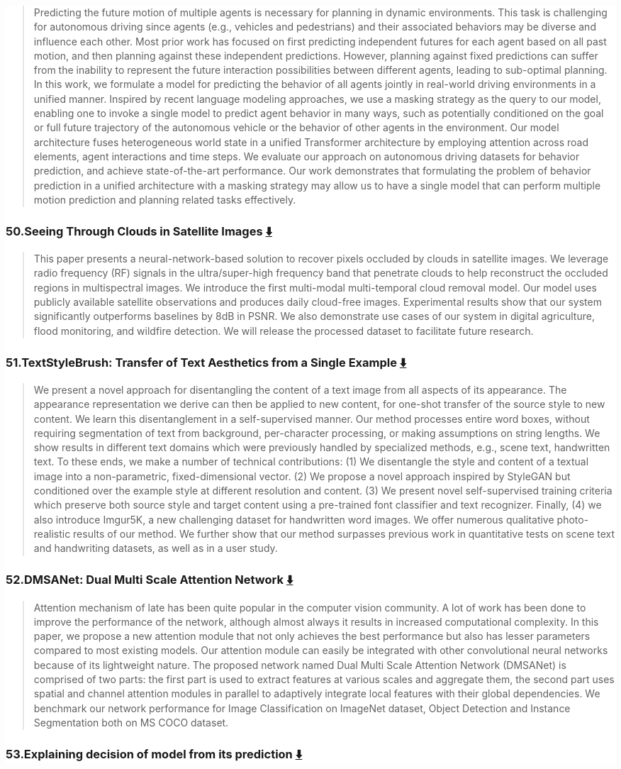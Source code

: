 >  Predicting the future motion of multiple agents is necessary for planning in dynamic environments. This task is challenging for autonomous driving since agents (e.g., vehicles and pedestrians) and their associated behaviors may be diverse and influence each other. Most prior work has focused on first predicting independent futures for each agent based on all past motion, and then planning against these independent predictions. However, planning against fixed predictions can suffer from the inability to represent the future interaction possibilities between different agents, leading to sub-optimal planning. In this work, we formulate a model for predicting the behavior of all agents jointly in real-world driving environments in a unified manner. Inspired by recent language modeling approaches, we use a masking strategy as the query to our model, enabling one to invoke a single model to predict agent behavior in many ways, such as potentially conditioned on the goal or full future trajectory of the autonomous vehicle or the behavior of other agents in the environment. Our model architecture fuses heterogeneous world state in a unified Transformer architecture by employing attention across road elements, agent interactions and time steps. We evaluate our approach on autonomous driving datasets for behavior prediction, and achieve state-of-the-art performance. Our work demonstrates that formulating the problem of behavior prediction in a unified architecture with a masking strategy may allow us to have a single model that can perform multiple motion prediction and planning related tasks effectively.      
### 50.Seeing Through Clouds in Satellite Images  [ :arrow_down: ](https://arxiv.org/pdf/2106.08408.pdf)
>  This paper presents a neural-network-based solution to recover pixels occluded by clouds in satellite images. We leverage radio frequency (RF) signals in the ultra/super-high frequency band that penetrate clouds to help reconstruct the occluded regions in multispectral images. We introduce the first multi-modal multi-temporal cloud removal model. Our model uses publicly available satellite observations and produces daily cloud-free images. Experimental results show that our system significantly outperforms baselines by 8dB in PSNR. We also demonstrate use cases of our system in digital agriculture, flood monitoring, and wildfire detection. We will release the processed dataset to facilitate future research.      
### 51.TextStyleBrush: Transfer of Text Aesthetics from a Single Example  [ :arrow_down: ](https://arxiv.org/pdf/2106.08385.pdf)
>  We present a novel approach for disentangling the content of a text image from all aspects of its appearance. The appearance representation we derive can then be applied to new content, for one-shot transfer of the source style to new content. We learn this disentanglement in a self-supervised manner. Our method processes entire word boxes, without requiring segmentation of text from background, per-character processing, or making assumptions on string lengths. We show results in different text domains which were previously handled by specialized methods, e.g., scene text, handwritten text. To these ends, we make a number of technical contributions: (1) We disentangle the style and content of a textual image into a non-parametric, fixed-dimensional vector. (2) We propose a novel approach inspired by StyleGAN but conditioned over the example style at different resolution and content. (3) We present novel self-supervised training criteria which preserve both source style and target content using a pre-trained font classifier and text recognizer. Finally, (4) we also introduce Imgur5K, a new challenging dataset for handwritten word images. We offer numerous qualitative photo-realistic results of our method. We further show that our method surpasses previous work in quantitative tests on scene text and handwriting datasets, as well as in a user study.      
### 52.DMSANet: Dual Multi Scale Attention Network  [ :arrow_down: ](https://arxiv.org/pdf/2106.08382.pdf)
>  Attention mechanism of late has been quite popular in the computer vision community. A lot of work has been done to improve the performance of the network, although almost always it results in increased computational complexity. In this paper, we propose a new attention module that not only achieves the best performance but also has lesser parameters compared to most existing models. Our attention module can easily be integrated with other convolutional neural networks because of its lightweight nature. The proposed network named Dual Multi Scale Attention Network (DMSANet) is comprised of two parts: the first part is used to extract features at various scales and aggregate them, the second part uses spatial and channel attention modules in parallel to adaptively integrate local features with their global dependencies. We benchmark our network performance for Image Classification on ImageNet dataset, Object Detection and Instance Segmentation both on MS COCO dataset.      
### 53.Explaining decision of model from its prediction  [ :arrow_down: ](https://arxiv.org/pdf/2106.08366.pdf)
